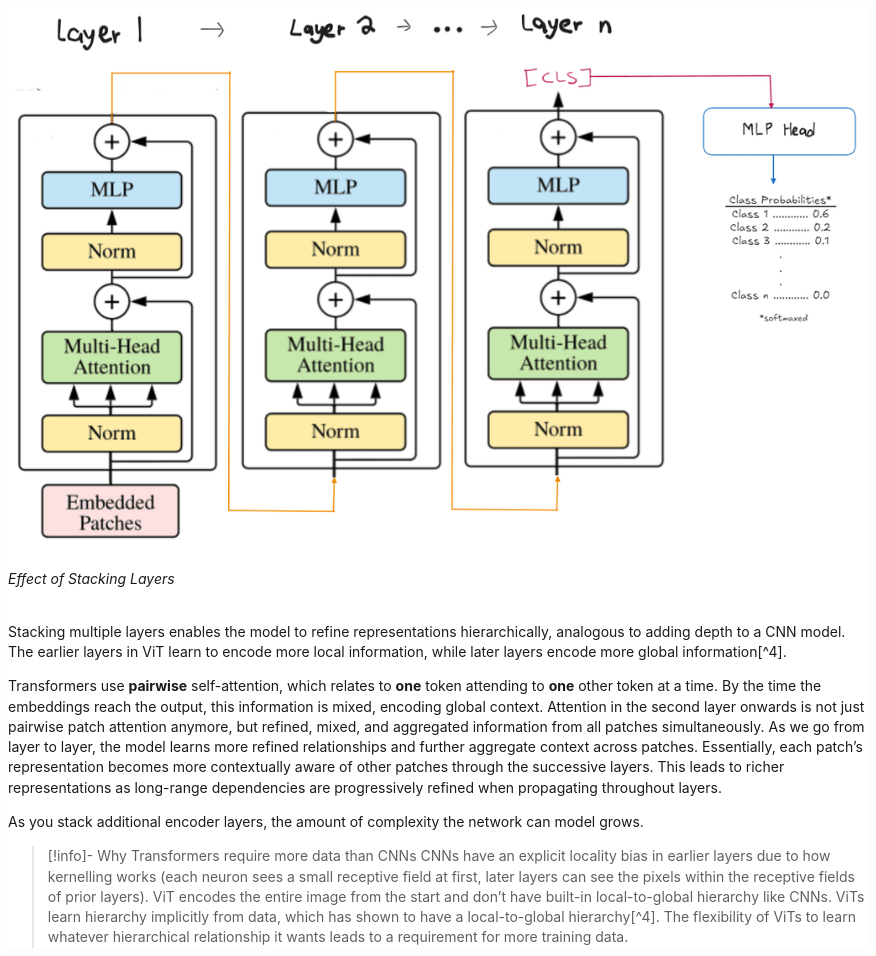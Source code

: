 ![image-141.png](image-141.png)
###### Effect of Stacking Layers
Stacking multiple layers enables the model to refine representations hierarchically, analogous to adding depth to a CNN model. The earlier layers in ViT learn to encode more local information, while later layers encode more global information[^4]. 

Transformers use **pairwise** self-attention, which relates to **one** token attending to **one** other token at a time. By the time the embeddings reach the output, this information is mixed, encoding global context. Attention in the second layer onwards is not just pairwise patch attention anymore, but refined, mixed, and aggregated information from all patches simultaneously. As we go from layer to layer, the model learns more refined relationships and further aggregate context across patches. Essentially, each patch’s representation becomes more contextually aware of other patches through the successive layers. This leads to richer representations as long-range dependencies are progressively refined when propagating throughout layers.

As you stack additional encoder layers, the amount of complexity the network can model grows.

>[!info]- Why Transformers require more data than CNNs
CNNs have an explicit locality bias in earlier layers due to how kernelling works (each neuron sees a small receptive field at first, later layers can see the pixels within the receptive fields of prior layers).
ViT encodes the entire image from the start and don’t have built-in local-to-global hierarchy like CNNs. ViTs learn hierarchy implicitly from data, which has shown to have a local-to-global hierarchy[^4]. The flexibility of ViTs to learn whatever hierarchical relationship it wants leads to a requirement for more training data.
>

[^1]: https://arxiv.org/pdf/2103.04331